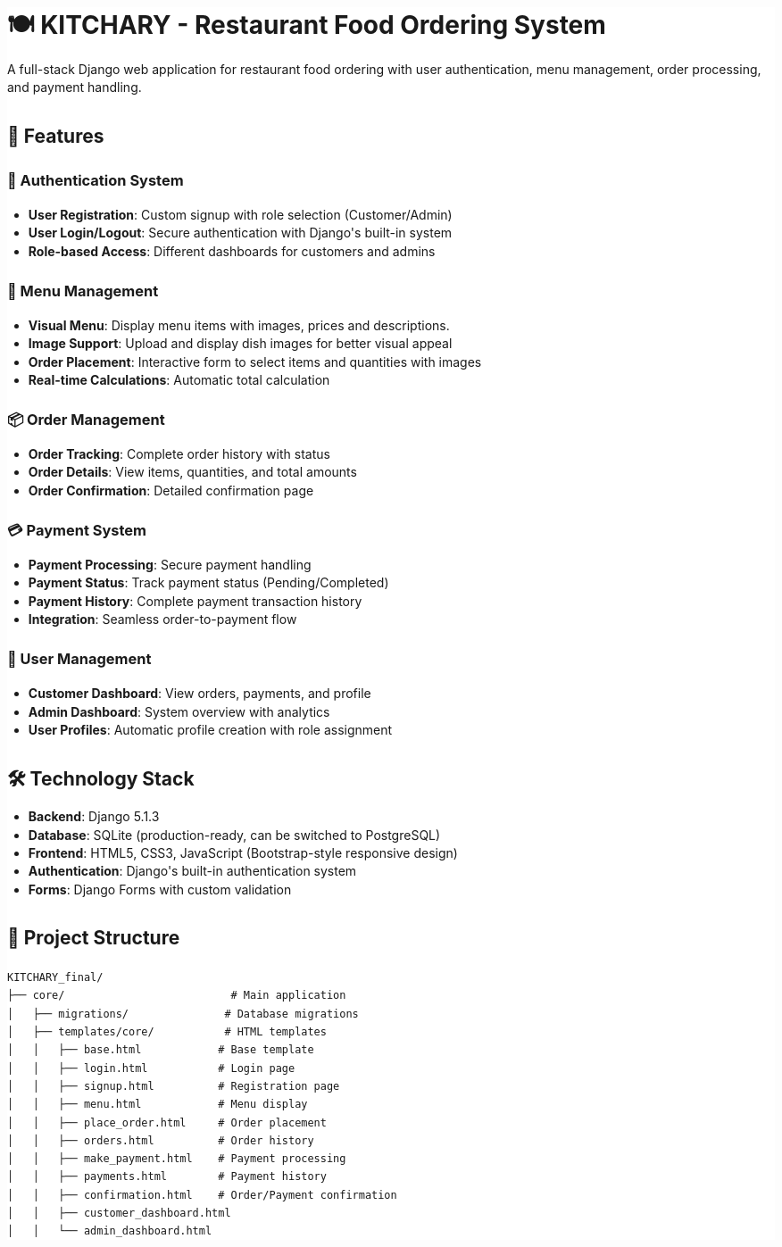 # 🍽️ KITCHARY - Restaurant Food Ordering System

A full-stack Django web application for restaurant food ordering with user authentication, menu management, order processing, and payment handling.

## 🚀 Features

### 🔐 Authentication System
- **User Registration**: Custom signup with role selection (Customer/Admin)
- **User Login/Logout**: Secure authentication with Django's built-in system
- **Role-based Access**: Different dashboards for customers and admins

### 🍕 Menu Management
- **Visual Menu**: Display menu items with images, prices and descriptions.
- **Image Support**: Upload and display dish images for better visual appeal
- **Order Placement**: Interactive form to select items and quantities with images
- **Real-time Calculations**: Automatic total calculation

### 📦 Order Management
- **Order Tracking**: Complete order history with status
- **Order Details**: View items, quantities, and total amounts
- **Order Confirmation**: Detailed confirmation page

### 💳 Payment System
- **Payment Processing**: Secure payment handling
- **Payment Status**: Track payment status (Pending/Completed)
- **Payment History**: Complete payment transaction history
- **Integration**: Seamless order-to-payment flow

### 👥 User Management
- **Customer Dashboard**: View orders, payments, and profile
- **Admin Dashboard**: System overview with analytics
- **User Profiles**: Automatic profile creation with role assignment

## 🛠️ Technology Stack

- **Backend**: Django 5.1.3
- **Database**: SQLite (production-ready, can be switched to PostgreSQL)
- **Frontend**: HTML5, CSS3, JavaScript (Bootstrap-style responsive design)
- **Authentication**: Django's built-in authentication system
- **Forms**: Django Forms with custom validation

## 📁 Project Structure

```
KITCHARY_final/
├── core/                          # Main application
│   ├── migrations/               # Database migrations
│   ├── templates/core/           # HTML templates
│   │   ├── base.html            # Base template
│   │   ├── login.html           # Login page
│   │   ├── signup.html          # Registration page
│   │   ├── menu.html            # Menu display
│   │   ├── place_order.html     # Order placement
│   │   ├── orders.html          # Order history
│   │   ├── make_payment.html    # Payment processing
│   │   ├── payments.html        # Payment history
│   │   ├── confirmation.html    # Order/Payment confirmation
│   │   ├── customer_dashboard.html
│   │   └── admin_dashboard.html
```